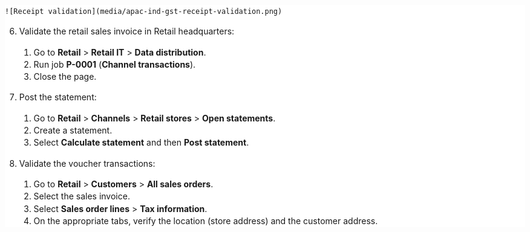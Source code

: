    ![Receipt validation](media/apac-ind-gst-receipt-validation.png)

6. Validate the retail sales invoice in Retail headquarters:

    1. Go to **Retail** \> **Retail IT** \> **Data distribution**.
    2. Run job **P-0001** (**Channel transactions**).
    3. Close the page.

7. Post the statement:

    1. Go to **Retail** \> **Channels** \> **Retail stores** \> **Open statements**.
    2. Create a statement.
    3. Select **Calculate statement** and then **Post statement**.

8. Validate the voucher transactions:

    1. Go to **Retail** \> **Customers** \> **All sales orders**.
    2. Select the sales invoice.
    3. Select **Sales order lines** \> **Tax information**.
    4. On the appropriate tabs, verify the location (store address) and the customer address.
